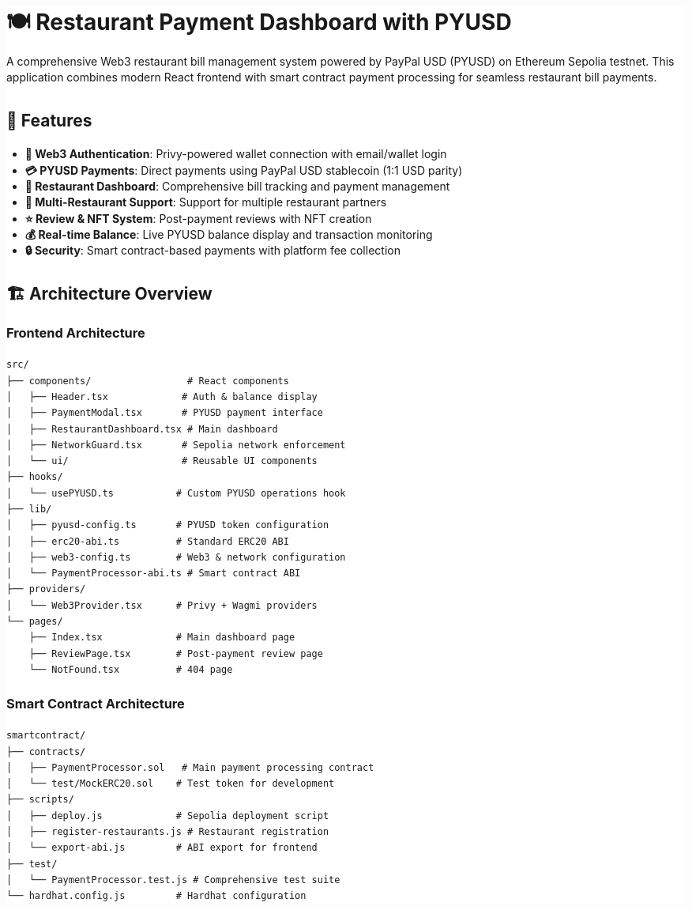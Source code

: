 # 🍽️ Restaurant Payment Dashboard with PYUSD

A comprehensive Web3 restaurant bill management system powered by PayPal USD (PYUSD) on Ethereum Sepolia testnet. This application combines modern React frontend with smart contract payment processing for seamless restaurant bill payments.

## 🌟 Features

- **🔐 Web3 Authentication**: Privy-powered wallet connection with email/wallet login
- **💳 PYUSD Payments**: Direct payments using PayPal USD stablecoin (1:1 USD parity)
- **📱 Restaurant Dashboard**: Comprehensive bill tracking and payment management
- **🏪 Multi-Restaurant Support**: Support for multiple restaurant partners
- **⭐ Review & NFT System**: Post-payment reviews with NFT creation
- **💰 Real-time Balance**: Live PYUSD balance display and transaction monitoring
- **🔒 Security**: Smart contract-based payments with platform fee collection

## 🏗️ Architecture Overview

### Frontend Architecture

```
src/
├── components/                 # React components
│   ├── Header.tsx             # Auth & balance display
│   ├── PaymentModal.tsx       # PYUSD payment interface
│   ├── RestaurantDashboard.tsx # Main dashboard
│   ├── NetworkGuard.tsx       # Sepolia network enforcement
│   └── ui/                    # Reusable UI components
├── hooks/
│   └── usePYUSD.ts           # Custom PYUSD operations hook
├── lib/
│   ├── pyusd-config.ts       # PYUSD token configuration
│   ├── erc20-abi.ts          # Standard ERC20 ABI
│   ├── web3-config.ts        # Web3 & network configuration
│   └── PaymentProcessor-abi.ts # Smart contract ABI
├── providers/
│   └── Web3Provider.tsx      # Privy + Wagmi providers
└── pages/
    ├── Index.tsx             # Main dashboard page
    ├── ReviewPage.tsx        # Post-payment review page
    └── NotFound.tsx          # 404 page
```

### Smart Contract Architecture

```
smartcontract/
├── contracts/
│   ├── PaymentProcessor.sol   # Main payment processing contract
│   └── test/MockERC20.sol    # Test token for development
├── scripts/
│   ├── deploy.js             # Sepolia deployment script
│   ├── register-restaurants.js # Restaurant registration
│   └── export-abi.js         # ABI export for frontend
├── test/
│   └── PaymentProcessor.test.js # Comprehensive test suite
└── hardhat.config.js         # Hardhat configuration
```
